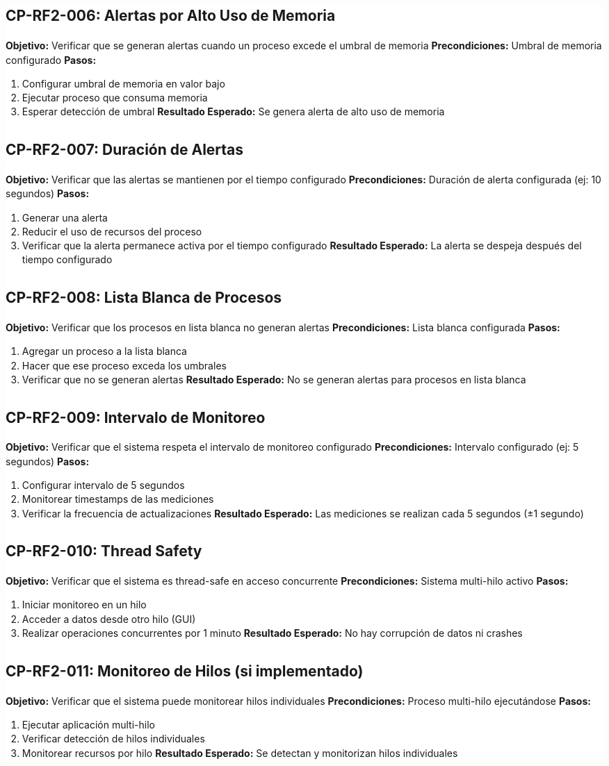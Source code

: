 ## CP-RF2-006: Alertas por Alto Uso de Memoria
**Objetivo:** Verificar que se generan alertas cuando un proceso excede el umbral de memoria
**Precondiciones:** Umbral de memoria configurado
**Pasos:**
1. Configurar umbral de memoria en valor bajo
2. Ejecutar proceso que consuma memoria
3. Esperar detección de umbral
**Resultado Esperado:** Se genera alerta de alto uso de memoria

## CP-RF2-007: Duración de Alertas
**Objetivo:** Verificar que las alertas se mantienen por el tiempo configurado
**Precondiciones:** Duración de alerta configurada (ej: 10 segundos)
**Pasos:**
1. Generar una alerta
2. Reducir el uso de recursos del proceso
3. Verificar que la alerta permanece activa por el tiempo configurado
**Resultado Esperado:** La alerta se despeja después del tiempo configurado

## CP-RF2-008: Lista Blanca de Procesos
**Objetivo:** Verificar que los procesos en lista blanca no generan alertas
**Precondiciones:** Lista blanca configurada
**Pasos:**
1. Agregar un proceso a la lista blanca
2. Hacer que ese proceso exceda los umbrales
3. Verificar que no se generan alertas
**Resultado Esperado:** No se generan alertas para procesos en lista blanca

## CP-RF2-009: Intervalo de Monitoreo
**Objetivo:** Verificar que el sistema respeta el intervalo de monitoreo configurado
**Precondiciones:** Intervalo configurado (ej: 5 segundos)
**Pasos:**
1. Configurar intervalo de 5 segundos
2. Monitorear timestamps de las mediciones
3. Verificar la frecuencia de actualizaciones
**Resultado Esperado:** Las mediciones se realizan cada 5 segundos (±1 segundo)

## CP-RF2-010: Thread Safety
**Objetivo:** Verificar que el sistema es thread-safe en acceso concurrente
**Precondiciones:** Sistema multi-hilo activo
**Pasos:**
1. Iniciar monitoreo en un hilo
2. Acceder a datos desde otro hilo (GUI)
3. Realizar operaciones concurrentes por 1 minuto
**Resultado Esperado:** No hay corrupción de datos ni crashes

## CP-RF2-011: Monitoreo de Hilos (si implementado)
**Objetivo:** Verificar que el sistema puede monitorear hilos individuales
**Precondiciones:** Proceso multi-hilo ejecutándose
**Pasos:**
1. Ejecutar aplicación multi-hilo
2. Verificar detección de hilos individuales
3. Monitorear recursos por hilo
**Resultado Esperado:** Se detectan y monitorizan hilos individuales
